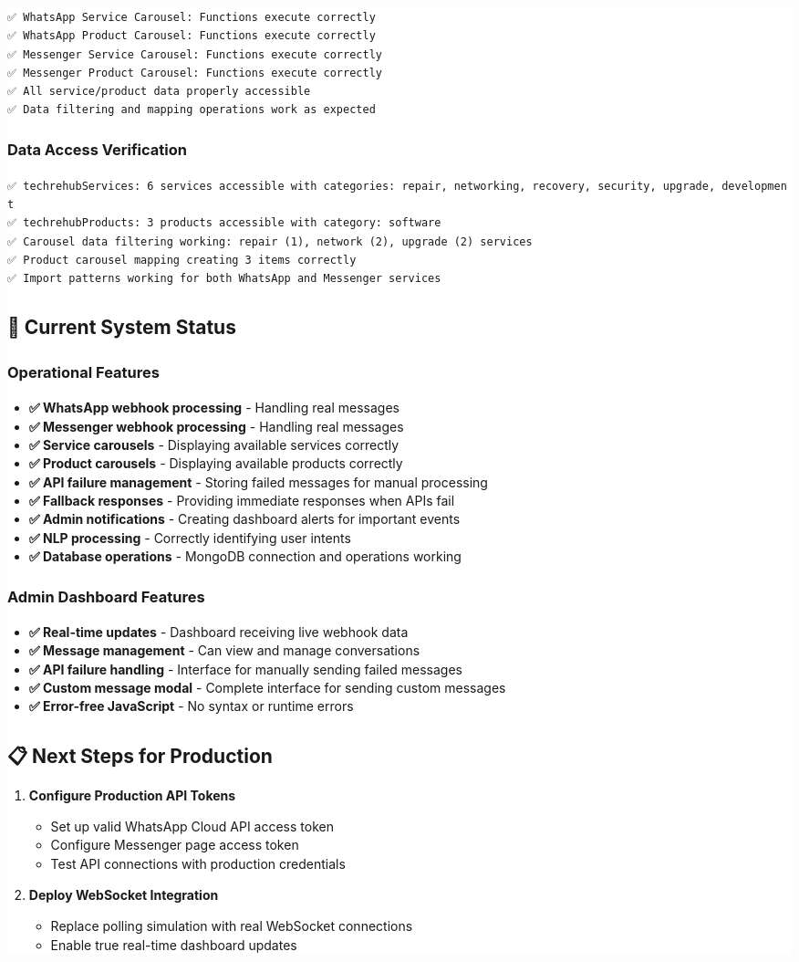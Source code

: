 ```
✅ WhatsApp Service Carousel: Functions execute correctly
✅ WhatsApp Product Carousel: Functions execute correctly
✅ Messenger Service Carousel: Functions execute correctly
✅ Messenger Product Carousel: Functions execute correctly
✅ All service/product data properly accessible
✅ Data filtering and mapping operations work as expected
```

### Data Access Verification

```
✅ techrehubServices: 6 services accessible with categories: repair, networking, recovery, security, upgrade, development
✅ techrehubProducts: 3 products accessible with category: software
✅ Carousel data filtering working: repair (1), network (2), upgrade (2) services
✅ Product carousel mapping creating 3 items correctly
✅ Import patterns working for both WhatsApp and Messenger services
```

## 🚀 Current System Status

### Operational Features

- **✅ WhatsApp webhook processing** - Handling real messages
- **✅ Messenger webhook processing** - Handling real messages
- **✅ Service carousels** - Displaying available services correctly
- **✅ Product carousels** - Displaying available products correctly
- **✅ API failure management** - Storing failed messages for manual processing
- **✅ Fallback responses** - Providing immediate responses when APIs fail
- **✅ Admin notifications** - Creating dashboard alerts for important events
- **✅ NLP processing** - Correctly identifying user intents
- **✅ Database operations** - MongoDB connection and operations working

### Admin Dashboard Features

- **✅ Real-time updates** - Dashboard receiving live webhook data
- **✅ Message management** - Can view and manage conversations
- **✅ API failure handling** - Interface for manually sending failed messages
- **✅ Custom message modal** - Complete interface for sending custom messages
- **✅ Error-free JavaScript** - No syntax or runtime errors

## 📋 Next Steps for Production

1. **Configure Production API Tokens**

   - Set up valid WhatsApp Cloud API access token
   - Configure Messenger page access token
   - Test API connections with production credentials

2. **Deploy WebSocket Integration**

   - Replace polling simulation with real WebSocket connections
   - Enable true real-time dashboard updates
